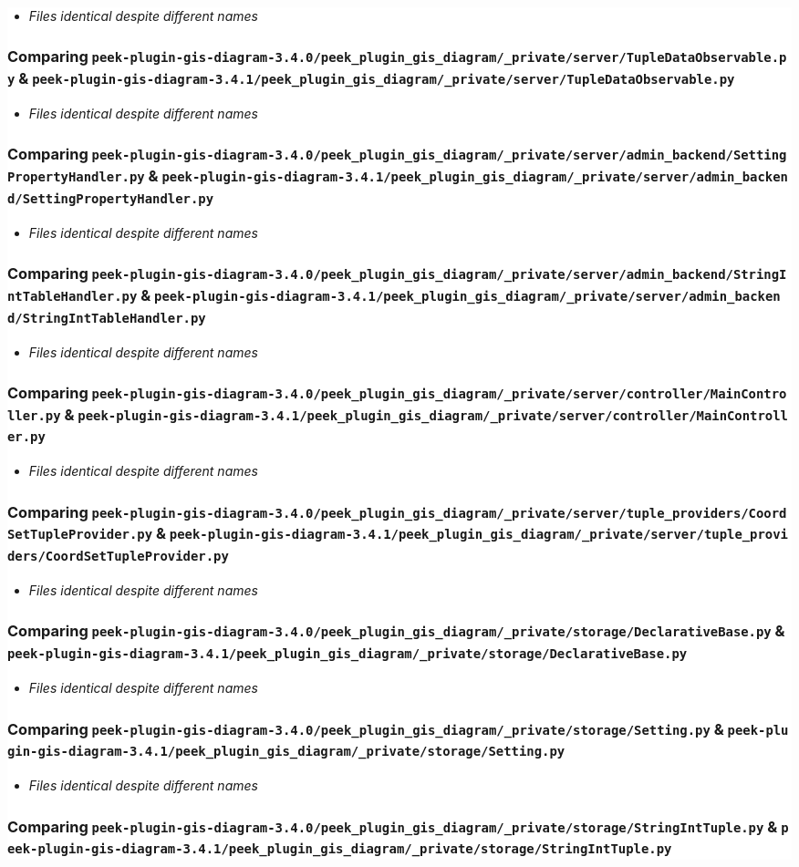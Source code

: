  * *Files identical despite different names*

### Comparing `peek-plugin-gis-diagram-3.4.0/peek_plugin_gis_diagram/_private/server/TupleDataObservable.py` & `peek-plugin-gis-diagram-3.4.1/peek_plugin_gis_diagram/_private/server/TupleDataObservable.py`

 * *Files identical despite different names*

### Comparing `peek-plugin-gis-diagram-3.4.0/peek_plugin_gis_diagram/_private/server/admin_backend/SettingPropertyHandler.py` & `peek-plugin-gis-diagram-3.4.1/peek_plugin_gis_diagram/_private/server/admin_backend/SettingPropertyHandler.py`

 * *Files identical despite different names*

### Comparing `peek-plugin-gis-diagram-3.4.0/peek_plugin_gis_diagram/_private/server/admin_backend/StringIntTableHandler.py` & `peek-plugin-gis-diagram-3.4.1/peek_plugin_gis_diagram/_private/server/admin_backend/StringIntTableHandler.py`

 * *Files identical despite different names*

### Comparing `peek-plugin-gis-diagram-3.4.0/peek_plugin_gis_diagram/_private/server/controller/MainController.py` & `peek-plugin-gis-diagram-3.4.1/peek_plugin_gis_diagram/_private/server/controller/MainController.py`

 * *Files identical despite different names*

### Comparing `peek-plugin-gis-diagram-3.4.0/peek_plugin_gis_diagram/_private/server/tuple_providers/CoordSetTupleProvider.py` & `peek-plugin-gis-diagram-3.4.1/peek_plugin_gis_diagram/_private/server/tuple_providers/CoordSetTupleProvider.py`

 * *Files identical despite different names*

### Comparing `peek-plugin-gis-diagram-3.4.0/peek_plugin_gis_diagram/_private/storage/DeclarativeBase.py` & `peek-plugin-gis-diagram-3.4.1/peek_plugin_gis_diagram/_private/storage/DeclarativeBase.py`

 * *Files identical despite different names*

### Comparing `peek-plugin-gis-diagram-3.4.0/peek_plugin_gis_diagram/_private/storage/Setting.py` & `peek-plugin-gis-diagram-3.4.1/peek_plugin_gis_diagram/_private/storage/Setting.py`

 * *Files identical despite different names*

### Comparing `peek-plugin-gis-diagram-3.4.0/peek_plugin_gis_diagram/_private/storage/StringIntTuple.py` & `peek-plugin-gis-diagram-3.4.1/peek_plugin_gis_diagram/_private/storage/StringIntTuple.py`
